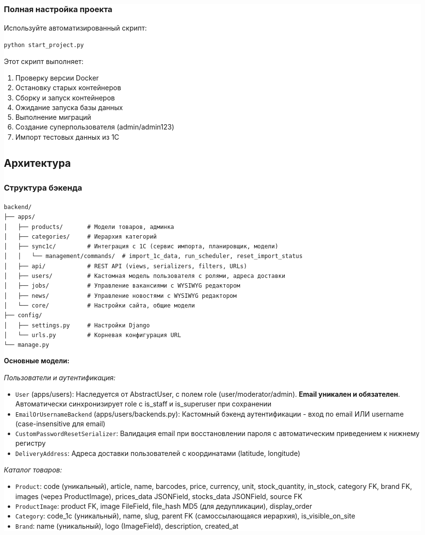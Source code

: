 ### Полная настройка проекта

Используйте автоматизированный скрипт:

```bash
python start_project.py
```

Этот скрипт выполняет:
1. Проверку версии Docker
2. Остановку старых контейнеров
3. Сборку и запуск контейнеров
4. Ожидание запуска базы данных
5. Выполнение миграций
6. Создание суперпользователя (admin/admin123)
7. Импорт тестовых данных из 1С

## Архитектура

### Структура бэкенда

```
backend/
├── apps/
│   ├── products/       # Модели товаров, админка
│   ├── categories/     # Иерархия категорий
│   ├── sync1c/         # Интеграция с 1С (сервис импорта, планировщик, модели)
│   │   └── management/commands/  # import_1c_data, run_scheduler, reset_import_status
│   ├── api/            # REST API (views, serializers, filters, URLs)
│   ├── users/          # Кастомная модель пользователя с ролями, адреса доставки
│   ├── jobs/           # Управление вакансиями с WYSIWYG редактором
│   ├── news/           # Управление новостями с WYSIWYG редактором
│   └── core/           # Настройки сайта, общие модели
├── config/
│   ├── settings.py     # Настройки Django
│   └── urls.py         # Корневая конфигурация URL
└── manage.py
```

**Основные модели:**

*Пользователи и аутентификация:*
- `User` (apps/users): Наследуется от AbstractUser, с полем role (user/moderator/admin). **Email уникален и обязателен**. Автоматически синхронизирует role с is_staff и is_superuser при сохранении
- `EmailOrUsernameBackend` (apps/users/backends.py): Кастомный бэкенд аутентификации - вход по email ИЛИ username (case-insensitive для email)
- `CustomPasswordResetSerializer`: Валидация email при восстановлении пароля с автоматическим приведением к нижнему регистру
- `DeliveryAddress`: Адреса доставки пользователей с координатами (latitude, longitude)

*Каталог товаров:*
- `Product`: code (уникальный), article, name, barcodes, price, currency, unit, stock_quantity, in_stock, category FK, brand FK, images (через ProductImage), prices_data JSONField, stocks_data JSONField, source FK
- `ProductImage`: product FK, image FileField, file_hash MD5 (для дедупликации), display_order
- `Category`: code_1c (уникальный), name, slug, parent FK (самоссылающаяся иерархия), is_visible_on_site
- `Brand`: name (уникальный), logo (ImageField), description, created_at
